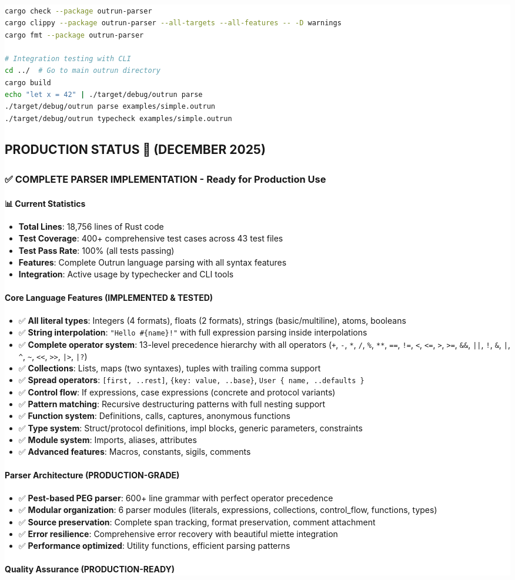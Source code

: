 ```bash
cargo check --package outrun-parser
cargo clippy --package outrun-parser --all-targets --all-features -- -D warnings
cargo fmt --package outrun-parser

# Integration testing with CLI
cd ../  # Go to main outrun directory
cargo build
echo "let x = 42" | ./target/debug/outrun parse
./target/debug/outrun parse examples/simple.outrun
./target/debug/outrun typecheck examples/simple.outrun
```

## PRODUCTION STATUS 🚀 (DECEMBER 2025)

### ✅ **COMPLETE PARSER IMPLEMENTATION** - Ready for Production Use

#### **📊 Current Statistics**

- **Total Lines**: 18,756 lines of Rust code
- **Test Coverage**: 400+ comprehensive test cases across 43 test files
- **Test Pass Rate**: 100% (all tests passing)
- **Features**: Complete Outrun language parsing with all syntax features
- **Integration**: Active usage by typechecker and CLI tools

#### **Core Language Features (IMPLEMENTED & TESTED)**

- ✅ **All literal types**: Integers (4 formats), floats (2 formats), strings (basic/multiline), atoms, booleans
- ✅ **String interpolation**: `"Hello #{name}!"` with full expression parsing inside interpolations
- ✅ **Complete operator system**: 13-level precedence hierarchy with all operators (`+`, `-`, `*`, `/`, `%`, `**`, `==`, `!=`, `<`, `<=`, `>`, `>=`, `&&`, `||`, `!`, `&`, `|`, `^`, `~`, `<<`, `>>`, `|>`, `|?`)
- ✅ **Collections**: Lists, maps (two syntaxes), tuples with trailing comma support
- ✅ **Spread operators**: `[first, ..rest]`, `{key: value, ..base}`, `User { name, ..defaults }`
- ✅ **Control flow**: If expressions, case expressions (concrete and protocol variants)
- ✅ **Pattern matching**: Recursive destructuring patterns with full nesting support
- ✅ **Function system**: Definitions, calls, captures, anonymous functions
- ✅ **Type system**: Struct/protocol definitions, impl blocks, generic parameters, constraints
- ✅ **Module system**: Imports, aliases, attributes
- ✅ **Advanced features**: Macros, constants, sigils, comments

#### **Parser Architecture (PRODUCTION-GRADE)**

- ✅ **Pest-based PEG parser**: 600+ line grammar with perfect operator precedence
- ✅ **Modular organization**: 6 parser modules (literals, expressions, collections, control_flow, functions, types)
- ✅ **Source preservation**: Complete span tracking, format preservation, comment attachment
- ✅ **Error resilience**: Comprehensive error recovery with beautiful miette integration
- ✅ **Performance optimized**: Utility functions, efficient parsing patterns

#### **Quality Assurance (PRODUCTION-READY)**
